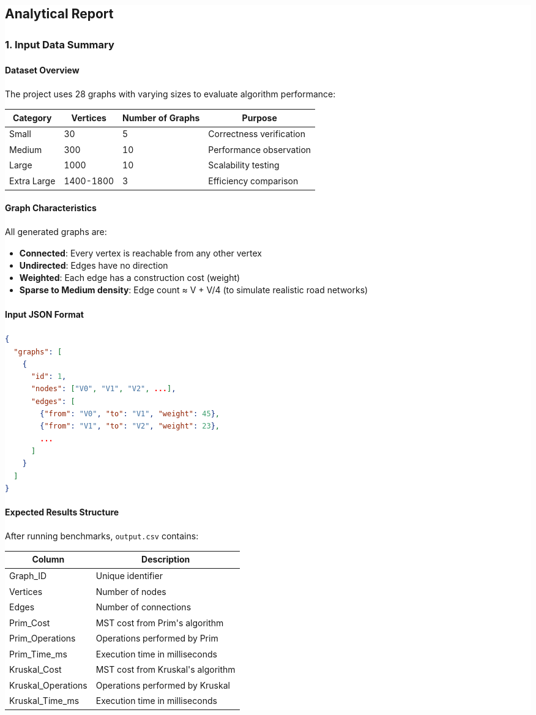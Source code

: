
## Analytical Report

### 1. Input Data Summary

#### Dataset Overview

The project uses 28 graphs with varying sizes to evaluate algorithm performance:

| Category | Vertices | Number of Graphs | Purpose |
|----------|----------|------------------|---------|
| Small | 30 | 5 | Correctness verification |
| Medium | 300 | 10 | Performance observation |
| Large | 1000 | 10 | Scalability testing |
| Extra Large | 1400-1800 | 3 | Efficiency comparison |

#### Graph Characteristics

All generated graphs are:
- **Connected**: Every vertex is reachable from any other vertex
- **Undirected**: Edges have no direction
- **Weighted**: Each edge has a construction cost (weight)
- **Sparse to Medium density**: Edge count ≈ V + V/4 (to simulate realistic road networks)

#### Input JSON Format

```json
{
  "graphs": [
    {
      "id": 1,
      "nodes": ["V0", "V1", "V2", ...],
      "edges": [
        {"from": "V0", "to": "V1", "weight": 45},
        {"from": "V1", "to": "V2", "weight": 23},
        ...
      ]
    }
  ]
}
```

#### Expected Results Structure

After running benchmarks, `output.csv` contains:

| Column | Description |
|--------|-------------|
| Graph_ID | Unique identifier |
| Vertices | Number of nodes |
| Edges | Number of connections |
| Prim_Cost | MST cost from Prim's algorithm |
| Prim_Operations | Operations performed by Prim |
| Prim_Time_ms | Execution time in milliseconds |
| Kruskal_Cost | MST cost from Kruskal's algorithm |
| Kruskal_Operations | Operations performed by Kruskal |
| Kruskal_Time_ms | Execution time in milliseconds |